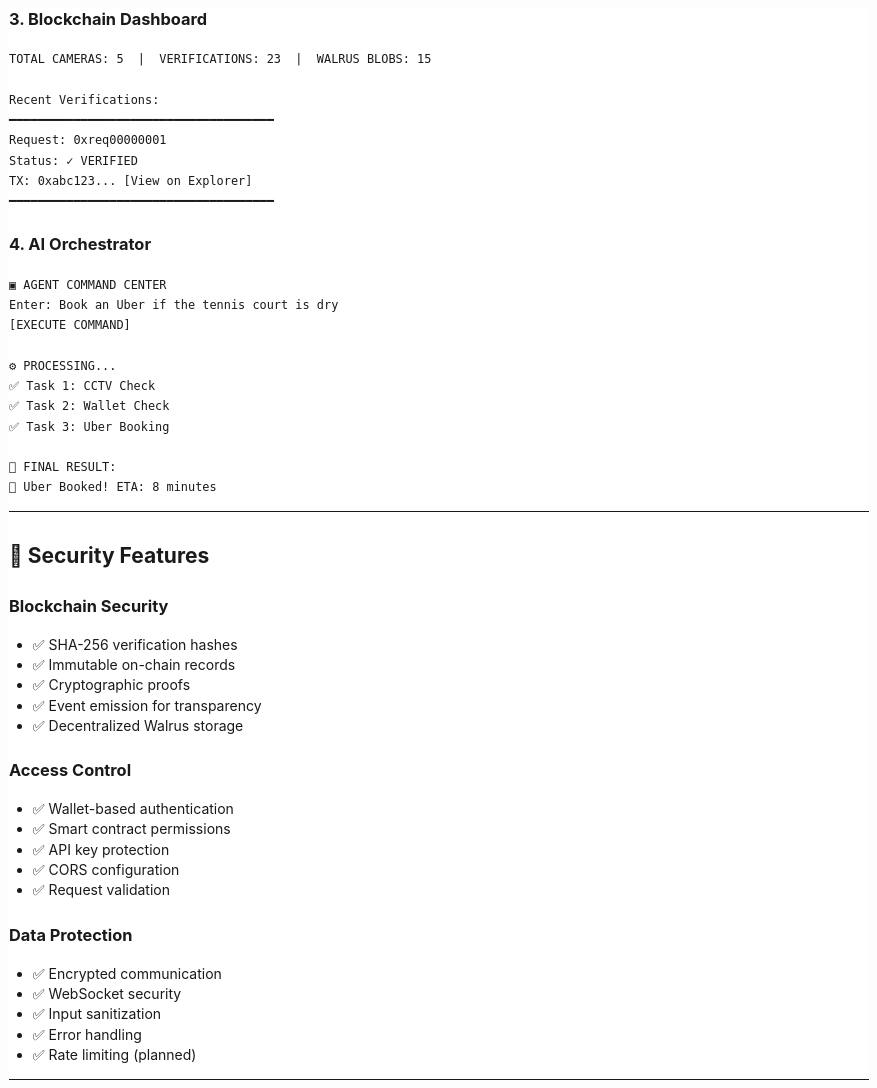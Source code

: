 ### 3. Blockchain Dashboard
```
TOTAL CAMERAS: 5  |  VERIFICATIONS: 23  |  WALRUS BLOBS: 15

Recent Verifications:
━━━━━━━━━━━━━━━━━━━━━━━━━━━━━━━━━━━━━
Request: 0xreq00000001
Status: ✓ VERIFIED
TX: 0xabc123... [View on Explorer]
━━━━━━━━━━━━━━━━━━━━━━━━━━━━━━━━━━━━━
```

### 4. AI Orchestrator
```
▣ AGENT COMMAND CENTER
Enter: Book an Uber if the tennis court is dry
[EXECUTE COMMAND]

⚙️ PROCESSING...
✅ Task 1: CCTV Check
✅ Task 2: Wallet Check  
✅ Task 3: Uber Booking

🎉 FINAL RESULT:
🚗 Uber Booked! ETA: 8 minutes
```

---

## 🔐 Security Features

### Blockchain Security
- ✅ SHA-256 verification hashes
- ✅ Immutable on-chain records
- ✅ Cryptographic proofs
- ✅ Event emission for transparency
- ✅ Decentralized Walrus storage

### Access Control
- ✅ Wallet-based authentication
- ✅ Smart contract permissions
- ✅ API key protection
- ✅ CORS configuration
- ✅ Request validation

### Data Protection
- ✅ Encrypted communication
- ✅ WebSocket security
- ✅ Input sanitization
- ✅ Error handling
- ✅ Rate limiting (planned)

---